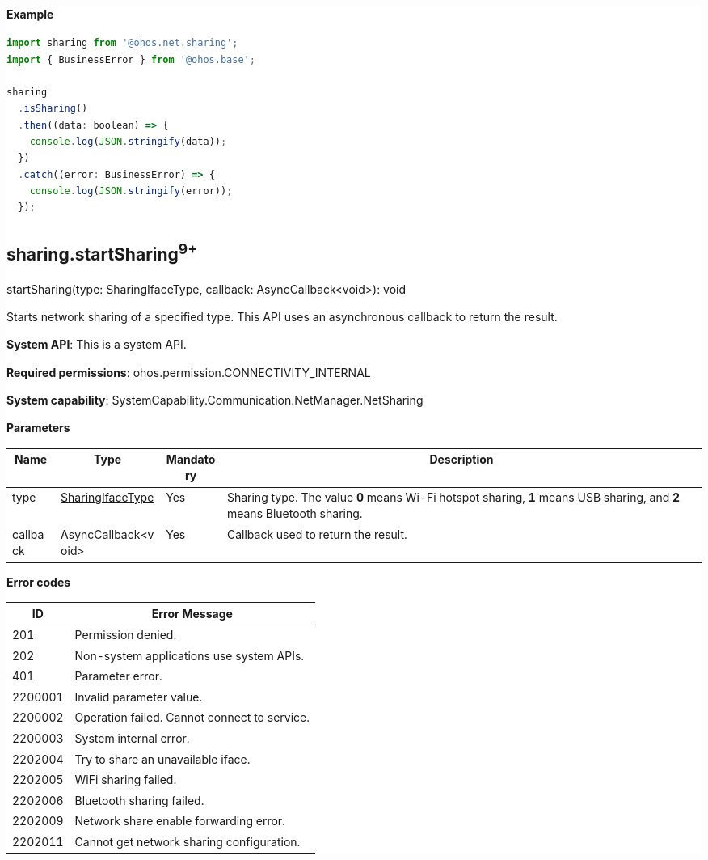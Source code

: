**Example**

```js
import sharing from '@ohos.net.sharing';
import { BusinessError } from '@ohos.base';

sharing
  .isSharing()
  .then((data: boolean) => {
    console.log(JSON.stringify(data));
  })
  .catch((error: BusinessError) => {
    console.log(JSON.stringify(error));
  });
```

## sharing.startSharing<sup>9+</sup>

startSharing(type: SharingIfaceType, callback: AsyncCallback\<void>): void

Starts network sharing of a specified type. This API uses an asynchronous callback to return the result.

**System API**: This is a system API.

**Required permissions**: ohos.permission.CONNECTIVITY_INTERNAL

**System capability**: SystemCapability.Communication.NetManager.NetSharing

**Parameters**

| Name  | Type                                 | Mandatory| Description                                    |
| -------- | ------------------------------------- | ---- | ---------------------------------------- |
| type     | [SharingIfaceType](#sharingifacetype) | Yes  | Sharing type. The value **0** means Wi-Fi hotspot sharing, **1** means USB sharing, and **2** means Bluetooth sharing.|
| callback | AsyncCallback\<void>                  | Yes  | Callback used to return the result.        |

**Error codes**

| ID| Error Message                                    |
| --------- | -------------------------------------------- |
| 201       | Permission denied.                           |
| 202       | Non-system applications use system APIs.     |
| 401       | Parameter error.                             |
| 2200001   | Invalid parameter value.                     |
| 2200002   | Operation failed. Cannot connect to service. |
| 2200003   | System internal error.                       |
| 2202004   | Try to share an unavailable iface.           |
| 2202005   | WiFi sharing failed.                         |
| 2202006   | Bluetooth sharing failed.                    |
| 2202009   | Network share enable forwarding error.       |
| 2202011   | Cannot get network sharing configuration.    |
